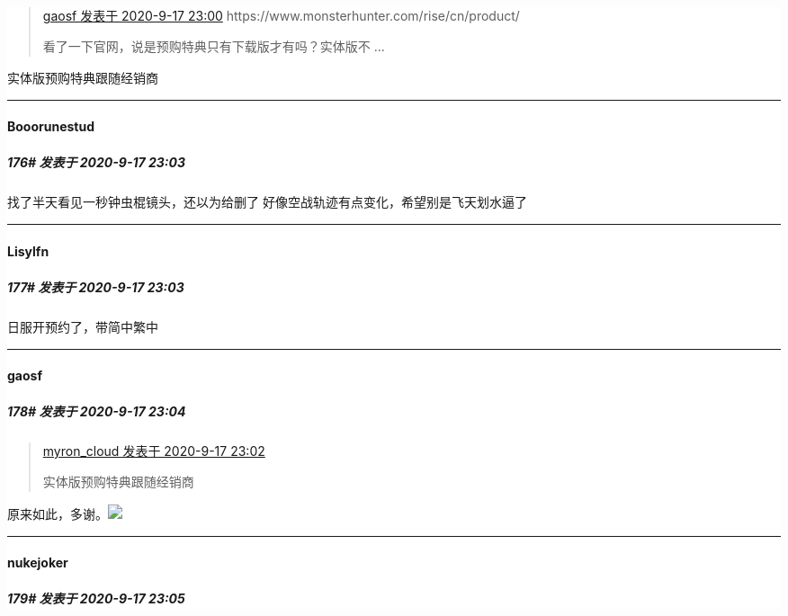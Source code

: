 <blockquote><a href="httphttps://bbs.saraba1st.com/2b/forum.php?mod=redirect&amp;goto=findpost&amp;pid=48771045&amp;ptid=1960405" target="_blank">gaosf 发表于 2020-9-17 23:00</a>
https://www.monsterhunter.com/rise/cn/product/

看了一下官网，说是预购特典只有下载版才有吗？实体版不 ...</blockquote>
实体版预购特典跟随经销商







*****

####  Booorunestud  
##### 176#       发表于 2020-9-17 23:03




找了半天看见一秒钟虫棍镜头，还以为给删了
好像空战轨迹有点变化，希望别是飞天划水逼了







*****

####  Lisylfn  
##### 177#       发表于 2020-9-17 23:03




日服开预约了，带简中繁中







*****

####  gaosf  
##### 178#       发表于 2020-9-17 23:04



<blockquote><a href="httphttps://bbs.saraba1st.com/2b/forum.php?mod=redirect&amp;goto=findpost&amp;pid=48771066&amp;ptid=1960405" target="_blank">myron_cloud 发表于 2020-9-17 23:02</a>

实体版预购特典跟随经销商</blockquote>
原来如此，多谢。<img src="https://static.saraba1st.com/image/smiley/face2017/055.png" referrerpolicy="no-referrer">







*****

####  nukejoker  
##### 179#       发表于 2020-9-17 23:05
